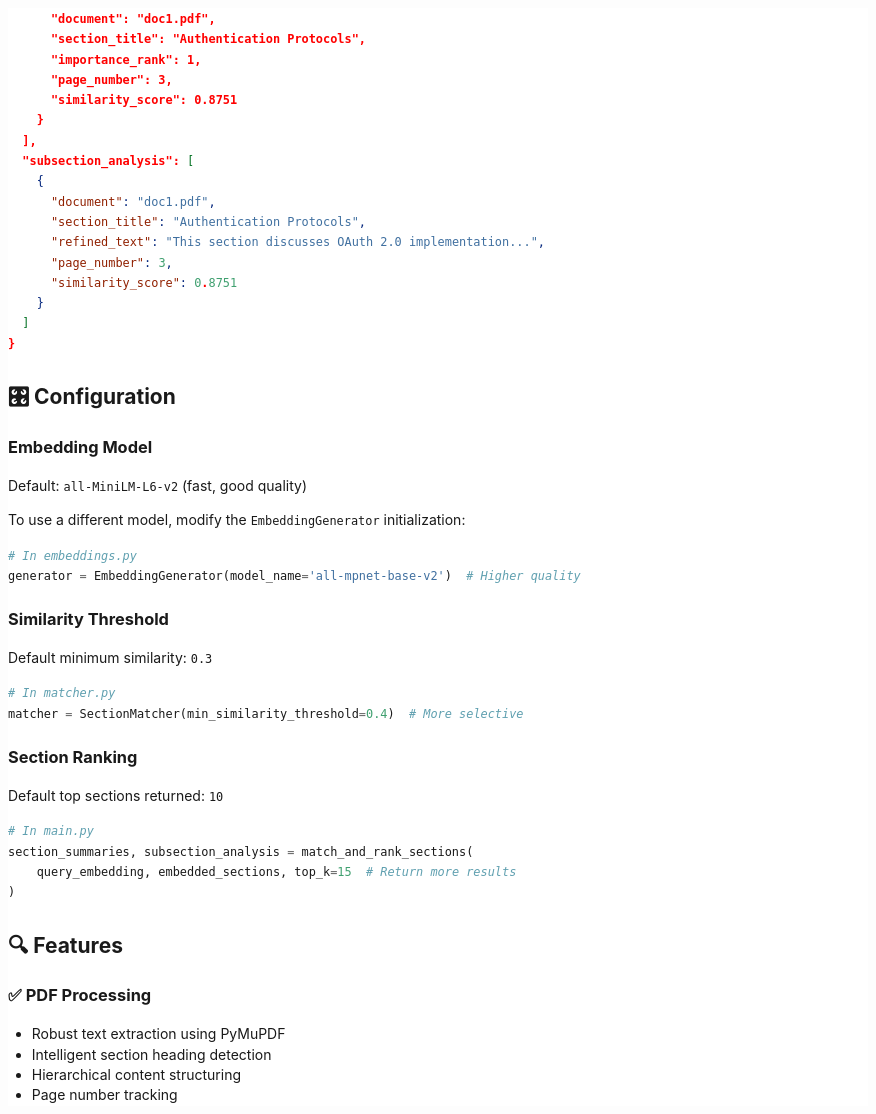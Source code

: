 ```json
      "document": "doc1.pdf",
      "section_title": "Authentication Protocols",
      "importance_rank": 1,
      "page_number": 3,
      "similarity_score": 0.8751
    }
  ],
  "subsection_analysis": [
    {
      "document": "doc1.pdf", 
      "section_title": "Authentication Protocols",
      "refined_text": "This section discusses OAuth 2.0 implementation...",
      "page_number": 3,
      "similarity_score": 0.8751
    }
  ]
}
```

## 🎛️ Configuration

### Embedding Model
Default: `all-MiniLM-L6-v2` (fast, good quality)

To use a different model, modify the `EmbeddingGenerator` initialization:

```python
# In embeddings.py
generator = EmbeddingGenerator(model_name='all-mpnet-base-v2')  # Higher quality
```

### Similarity Threshold
Default minimum similarity: `0.3`

```python
# In matcher.py  
matcher = SectionMatcher(min_similarity_threshold=0.4)  # More selective
```

### Section Ranking
Default top sections returned: `10`

```python
# In main.py
section_summaries, subsection_analysis = match_and_rank_sections(
    query_embedding, embedded_sections, top_k=15  # Return more results
)
```

## 🔍 Features

### ✅ PDF Processing
- Robust text extraction using PyMuPDF
- Intelligent section heading detection
- Hierarchical content structuring
- Page number tracking
